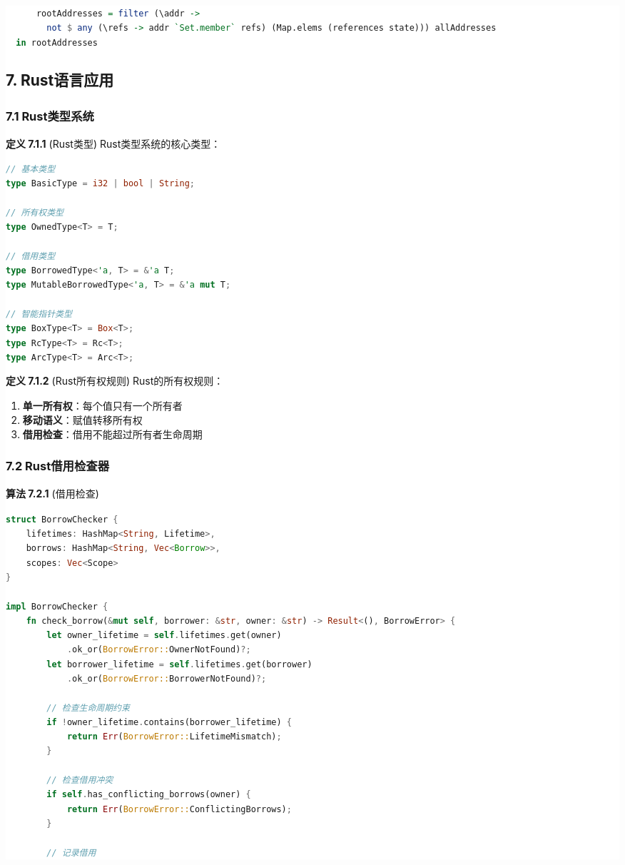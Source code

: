 ```haskell
      rootAddresses = filter (\addr -> 
        not $ any (\refs -> addr `Set.member` refs) (Map.elems (references state))) allAddresses
  in rootAddresses
```

## 7. Rust语言应用

### 7.1 Rust类型系统

**定义 7.1.1** (Rust类型)
Rust类型系统的核心类型：

```rust
// 基本类型
type BasicType = i32 | bool | String;

// 所有权类型
type OwnedType<T> = T;

// 借用类型
type BorrowedType<'a, T> = &'a T;
type MutableBorrowedType<'a, T> = &'a mut T;

// 智能指针类型
type BoxType<T> = Box<T>;
type RcType<T> = Rc<T>;
type ArcType<T> = Arc<T>;
```

**定义 7.1.2** (Rust所有权规则)
Rust的所有权规则：

1. **单一所有权**：每个值只有一个所有者
2. **移动语义**：赋值转移所有权
3. **借用检查**：借用不能超过所有者生命周期

### 7.2 Rust借用检查器

**算法 7.2.1** (借用检查)

```rust
struct BorrowChecker {
    lifetimes: HashMap<String, Lifetime>,
    borrows: HashMap<String, Vec<Borrow>>,
    scopes: Vec<Scope>
}

impl BorrowChecker {
    fn check_borrow(&mut self, borrower: &str, owner: &str) -> Result<(), BorrowError> {
        let owner_lifetime = self.lifetimes.get(owner)
            .ok_or(BorrowError::OwnerNotFound)?;
        let borrower_lifetime = self.lifetimes.get(borrower)
            .ok_or(BorrowError::BorrowerNotFound)?;
        
        // 检查生命周期约束
        if !owner_lifetime.contains(borrower_lifetime) {
            return Err(BorrowError::LifetimeMismatch);
        }
        
        // 检查借用冲突
        if self.has_conflicting_borrows(owner) {
            return Err(BorrowError::ConflictingBorrows);
        }
        
        // 记录借用
```